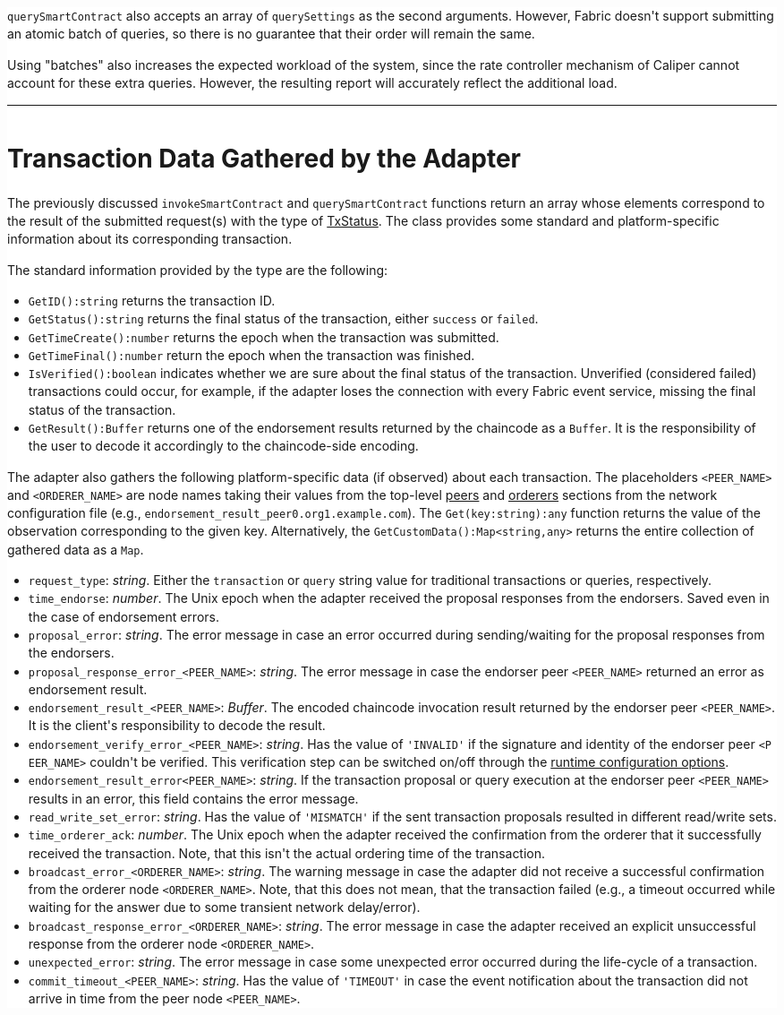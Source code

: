 `querySmartContract` also accepts an array of `querySettings` as the second arguments. However, Fabric doesn't support submitting an atomic batch of queries, so there is no guarantee that their order will remain the same. 

Using "batches" also increases the expected workload of the system, since the rate controller mechanism of Caliper cannot account for these extra queries. However, the resulting report will accurately reflect the additional load.

---

# Transaction Data Gathered by the Adapter

The previously discussed  `invokeSmartContract` and `querySmartContract` functions return an array whose elements correspond to the result of the submitted request(s) with the type of [TxStatus](https://github.com/hyperledger/caliper/blob/master/packages/caliper-core/lib/transaction-status.js). The class provides some standard and platform-specific information about its corresponding transaction.

The standard information provided by the type are the following:
* `GetID():string` returns the transaction ID.
* `GetStatus():string` returns the final status of the transaction, either `success` or `failed`.
* `GetTimeCreate():number` returns the epoch when the transaction was submitted.
* `GetTimeFinal():number` return the epoch when the transaction was finished.
* `IsVerified():boolean` indicates whether we are sure about the final status of the transaction. Unverified (considered failed) transactions could occur, for example, if the adapter loses the connection with every Fabric event service, missing the final status of the transaction.
* `GetResult():Buffer` returns one of the endorsement results returned by the chaincode as a `Buffer`. It is the responsibility of the user to decode it accordingly to the chaincode-side encoding.

The adapter also gathers the following platform-specific data (if observed) about each transaction. The placeholders `<PEER_NAME>` and `<ORDERER_NAME>` are node names taking their values from the top-level [peers](#peers) and [orderers](#orderers) sections from the network configuration file (e.g., `endorsement_result_peer0.org1.example.com`). The `Get(key:string):any` function returns the value of the observation corresponding to the given key. Alternatively, the `GetCustomData():Map<string,any>` returns the entire collection of gathered data as a `Map`.

* `request_type`: _string_. Either the `transaction` or `query` string value for traditional transactions or queries, respectively.
* `time_endorse`: _number_. The Unix epoch when the adapter received the proposal responses from the endorsers. Saved even in the case of endorsement errors.
* `proposal_error`: _string_. The error message in case an error occurred during sending/waiting for the proposal responses from the endorsers.
* `proposal_response_error_<PEER_NAME>`: _string_. The error message in case the endorser peer `<PEER_NAME>` returned an error as endorsement result.
* `endorsement_result_<PEER_NAME>`: _Buffer_. The encoded chaincode invocation result returned by the endorser peer `<PEER_NAME>`. It is the client's responsibility to decode the result.
* `endorsement_verify_error_<PEER_NAME>`: _string_. Has the value of `'INVALID'` if the signature and identity of the endorser peer `<PEER_NAME>` couldn't be verified. This verification step can be switched on/off through the [runtime configuration options](#configuring-the-adapter).
* `endorsement_result_error<PEER_NAME>`: _string_. If the transaction proposal or query execution at the endorser peer `<PEER_NAME>` results in an error, this field contains the error message.
* `read_write_set_error`: _string_. Has the value of `'MISMATCH'` if the sent transaction proposals resulted in different read/write sets.
* `time_orderer_ack`: _number_. The Unix epoch when the adapter received the confirmation from the orderer that it successfully received the transaction. Note, that this isn't the actual ordering time of the transaction.
* `broadcast_error_<ORDERER_NAME>`: _string_. The warning message in case the adapter did not receive a successful confirmation from the orderer node `<ORDERER_NAME>`. Note, that this does not mean, that the transaction failed (e.g., a timeout occurred while waiting for the answer due to some transient network delay/error).
* `broadcast_response_error_<ORDERER_NAME>`: _string_. The error message in case the adapter received an explicit unsuccessful response from the orderer node `<ORDERER_NAME>`.
* `unexpected_error`: _string_. The error message in case some unexpected error occurred during the life-cycle of a transaction.
* `commit_timeout_<PEER_NAME>`: _string_. Has the value of `'TIMEOUT'` in case the event notification about the transaction did not arrive in time from the peer node `<PEER_NAME>`.